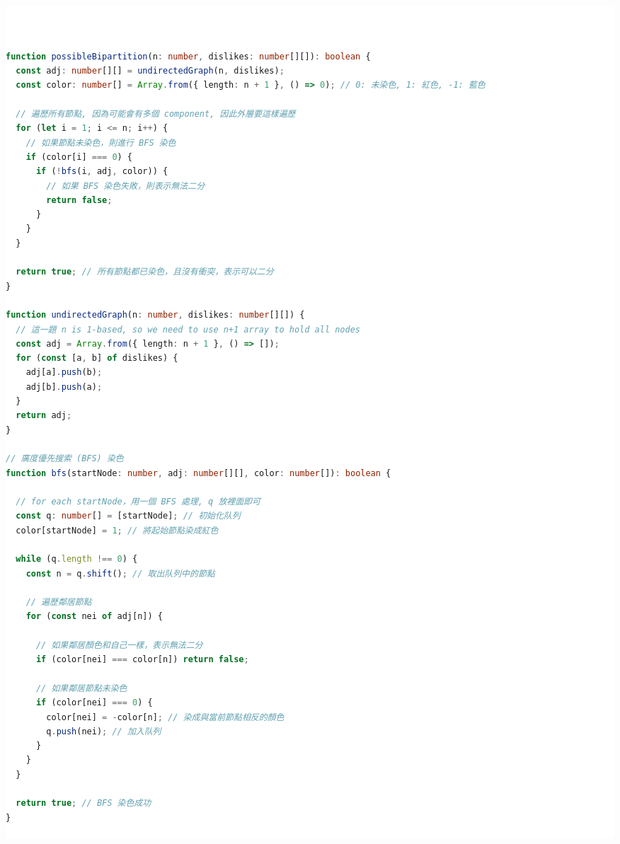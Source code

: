 
```ts fold



function possibleBipartition(n: number, dislikes: number[][]): boolean {
  const adj: number[][] = undirectedGraph(n, dislikes);
  const color: number[] = Array.from({ length: n + 1 }, () => 0); // 0: 未染色, 1: 紅色, -1: 藍色

  // 遍歷所有節點, 因為可能會有多個 component, 因此外層要這樣遍歷
  for (let i = 1; i <= n; i++) {
    // 如果節點未染色，則進行 BFS 染色
    if (color[i] === 0) {
      if (!bfs(i, adj, color)) {
        // 如果 BFS 染色失敗，則表示無法二分
        return false;
      }
    }
  }

  return true; // 所有節點都已染色，且沒有衝突，表示可以二分
}

function undirectedGraph(n: number, dislikes: number[][]) {
  // 這一題 n is 1-based, so we need to use n+1 array to hold all nodes
  const adj = Array.from({ length: n + 1 }, () => []);
  for (const [a, b] of dislikes) {
    adj[a].push(b);
    adj[b].push(a);
  }
  return adj;
}

// 廣度優先搜索 (BFS) 染色
function bfs(startNode: number, adj: number[][], color: number[]): boolean {

  // for each startNode，用一個 BFS 處理, q 放裡面即可
  const q: number[] = [startNode]; // 初始化队列
  color[startNode] = 1; // 將起始節點染成紅色

  while (q.length !== 0) {
    const n = q.shift(); // 取出队列中的節點

    // 遍歷鄰居節點
    for (const nei of adj[n]) {

      // 如果鄰居顏色和自己一樣，表示無法二分
      if (color[nei] === color[n]) return false;

      // 如果鄰居節點未染色
      if (color[nei] === 0) {
        color[nei] = -color[n]; // 染成與當前節點相反的顏色
        q.push(nei); // 加入队列
      }
    }
  }

  return true; // BFS 染色成功
}



```
